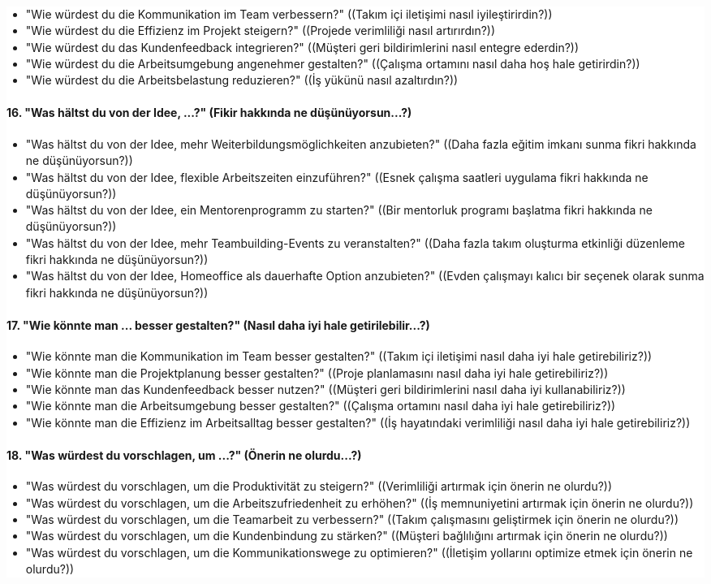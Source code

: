 - "Wie würdest du die Kommunikation im Team verbessern?" ((Takım içi iletişimi nasıl iyileştirirdin?))
- "Wie würdest du die Effizienz im Projekt steigern?" ((Projede verimliliği nasıl artırırdın?))
- "Wie würdest du das Kundenfeedback integrieren?" ((Müşteri geri bildirimlerini nasıl entegre ederdin?))
- "Wie würdest du die Arbeitsumgebung angenehmer gestalten?" ((Çalışma ortamını nasıl daha hoş hale getirirdin?))
- "Wie würdest du die Arbeitsbelastung reduzieren?" ((İş yükünü nasıl azaltırdın?))


#### 16. "Was hältst du von der Idee, ...?" (Fikir hakkında ne düşünüyorsun...?)

- "Was hältst du von der Idee, mehr Weiterbildungsmöglichkeiten anzubieten?" ((Daha fazla eğitim imkanı sunma fikri hakkında ne düşünüyorsun?))
- "Was hältst du von der Idee, flexible Arbeitszeiten einzuführen?" ((Esnek çalışma saatleri uygulama fikri hakkında ne düşünüyorsun?))
- "Was hältst du von der Idee, ein Mentorenprogramm zu starten?" ((Bir mentorluk programı başlatma fikri hakkında ne düşünüyorsun?))
- "Was hältst du von der Idee, mehr Teambuilding-Events zu veranstalten?" ((Daha fazla takım oluşturma etkinliği düzenleme fikri hakkında ne düşünüyorsun?))
- "Was hältst du von der Idee, Homeoffice als dauerhafte Option anzubieten?" ((Evden çalışmayı kalıcı bir seçenek olarak sunma fikri hakkında ne düşünüyorsun?))


#### 17. "Wie könnte man ... besser gestalten?" (Nasıl daha iyi hale getirilebilir...?)

- "Wie könnte man die Kommunikation im Team besser gestalten?" ((Takım içi iletişimi nasıl daha iyi hale getirebiliriz?))
- "Wie könnte man die Projektplanung besser gestalten?" ((Proje planlamasını nasıl daha iyi hale getirebiliriz?))
- "Wie könnte man das Kundenfeedback besser nutzen?" ((Müşteri geri bildirimlerini nasıl daha iyi kullanabiliriz?))
- "Wie könnte man die Arbeitsumgebung besser gestalten?" ((Çalışma ortamını nasıl daha iyi hale getirebiliriz?))
- "Wie könnte man die Effizienz im Arbeitsalltag besser gestalten?" ((İş hayatındaki verimliliği nasıl daha iyi hale getirebiliriz?))


#### 18. "Was würdest du vorschlagen, um ...?" (Önerin ne olurdu...?)

- "Was würdest du vorschlagen, um die Produktivität zu steigern?" ((Verimliliği artırmak için önerin ne olurdu?))
- "Was würdest du vorschlagen, um die Arbeitszufriedenheit zu erhöhen?" ((İş memnuniyetini artırmak için önerin ne olurdu?))
- "Was würdest du vorschlagen, um die Teamarbeit zu verbessern?" ((Takım çalışmasını geliştirmek için önerin ne olurdu?))
- "Was würdest du vorschlagen, um die Kundenbindung zu stärken?" ((Müşteri bağlılığını artırmak için önerin ne olurdu?))
- "Was würdest du vorschlagen, um die Kommunikationswege zu optimieren?" ((İletişim yollarını optimize etmek için önerin ne olurdu?))
